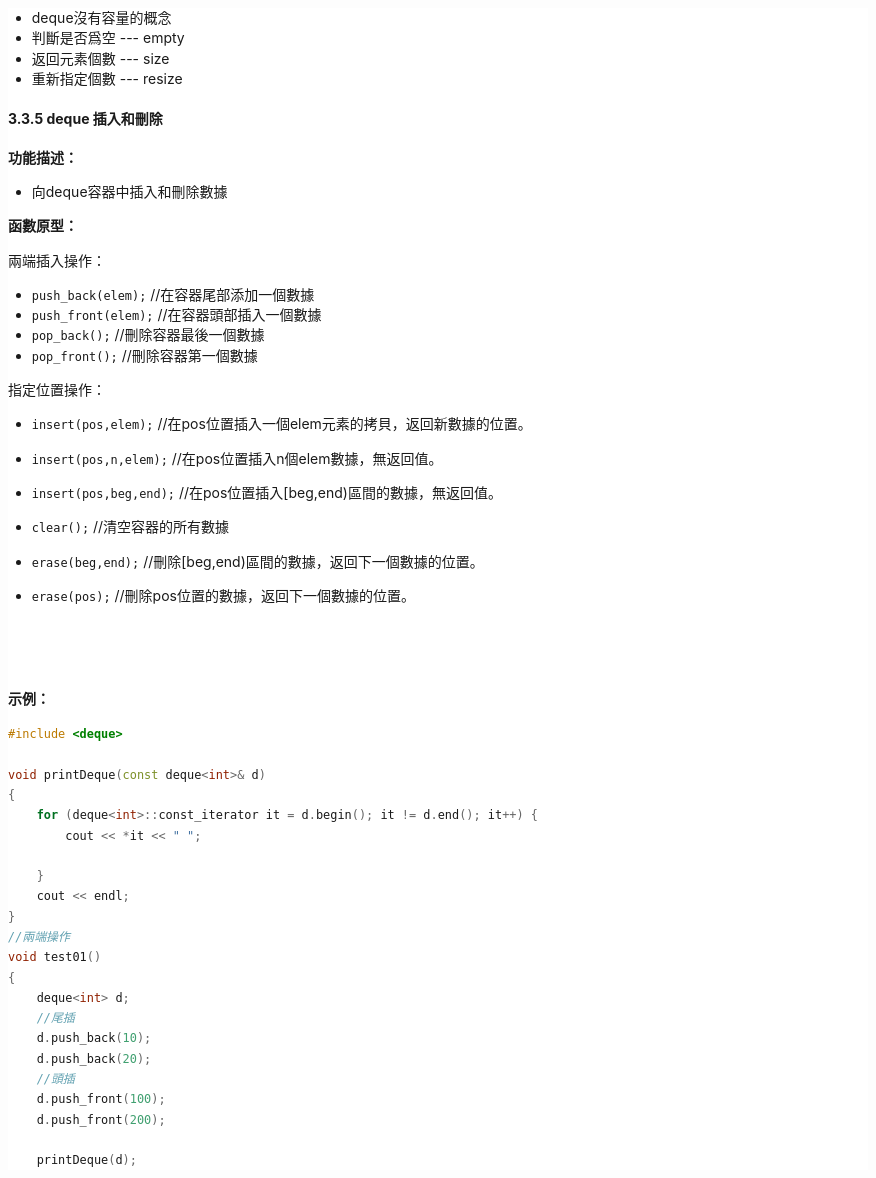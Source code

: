 * deque沒有容量的概念
* 判斷是否爲空   --- empty
* 返回元素個數   --- size
* 重新指定個數   --- resize









#### 3.3.5 deque 插入和刪除

**功能描述：**

* 向deque容器中插入和刪除數據



**函數原型：**

兩端插入操作：

- `push_back(elem);`          //在容器尾部添加一個數據
- `push_front(elem);`        //在容器頭部插入一個數據
- `pop_back();`                   //刪除容器最後一個數據
- `pop_front();`                 //刪除容器第一個數據

指定位置操作：

* `insert(pos,elem);`         //在pos位置插入一個elem元素的拷貝，返回新數據的位置。

* `insert(pos,n,elem);`     //在pos位置插入n個elem數據，無返回值。

* `insert(pos,beg,end);`    //在pos位置插入[beg,end)區間的數據，無返回值。

* `clear();`                           //清空容器的所有數據

* `erase(beg,end);`             //刪除[beg,end)區間的數據，返回下一個數據的位置。

* `erase(pos);`                    //刪除pos位置的數據，返回下一個數據的位置。

  ​

  ​



**示例：**

```C++
#include <deque>

void printDeque(const deque<int>& d) 
{
	for (deque<int>::const_iterator it = d.begin(); it != d.end(); it++) {
		cout << *it << " ";

	}
	cout << endl;
}
//兩端操作
void test01()
{
	deque<int> d;
	//尾插
	d.push_back(10);
	d.push_back(20);
	//頭插
	d.push_front(100);
	d.push_front(200);

	printDeque(d);

```
